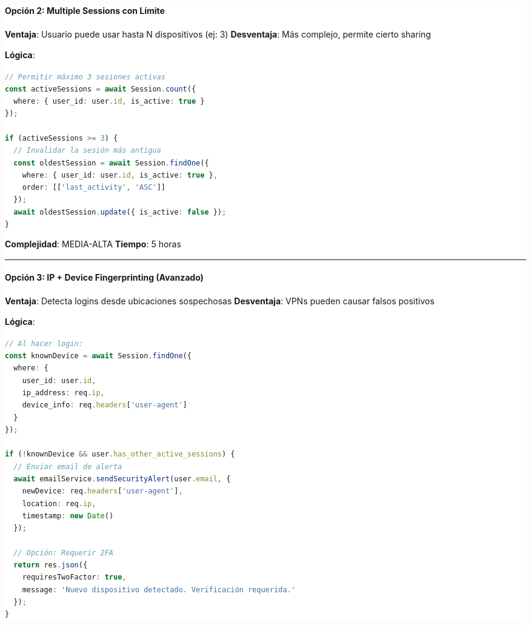 
#### **Opción 2: Multiple Sessions con Límite**

**Ventaja**: Usuario puede usar hasta N dispositivos (ej: 3)
**Desventaja**: Más complejo, permite cierto sharing

**Lógica**:
```typescript
// Permitir máximo 3 sesiones activas
const activeSessions = await Session.count({
  where: { user_id: user.id, is_active: true }
});

if (activeSessions >= 3) {
  // Invalidar la sesión más antigua
  const oldestSession = await Session.findOne({
    where: { user_id: user.id, is_active: true },
    order: [['last_activity', 'ASC']]
  });
  await oldestSession.update({ is_active: false });
}
```

**Complejidad**: MEDIA-ALTA
**Tiempo**: 5 horas

---

#### **Opción 3: IP + Device Fingerprinting** (Avanzado)

**Ventaja**: Detecta logins desde ubicaciones sospechosas
**Desventaja**: VPNs pueden causar falsos positivos

**Lógica**:
```typescript
// Al hacer login:
const knownDevice = await Session.findOne({
  where: {
    user_id: user.id,
    ip_address: req.ip,
    device_info: req.headers['user-agent']
  }
});

if (!knownDevice && user.has_other_active_sessions) {
  // Enviar email de alerta
  await emailService.sendSecurityAlert(user.email, {
    newDevice: req.headers['user-agent'],
    location: req.ip,
    timestamp: new Date()
  });

  // Opción: Requerir 2FA
  return res.json({
    requiresTwoFactor: true,
    message: 'Nuevo dispositivo detectado. Verificación requerida.'
  });
}
```
